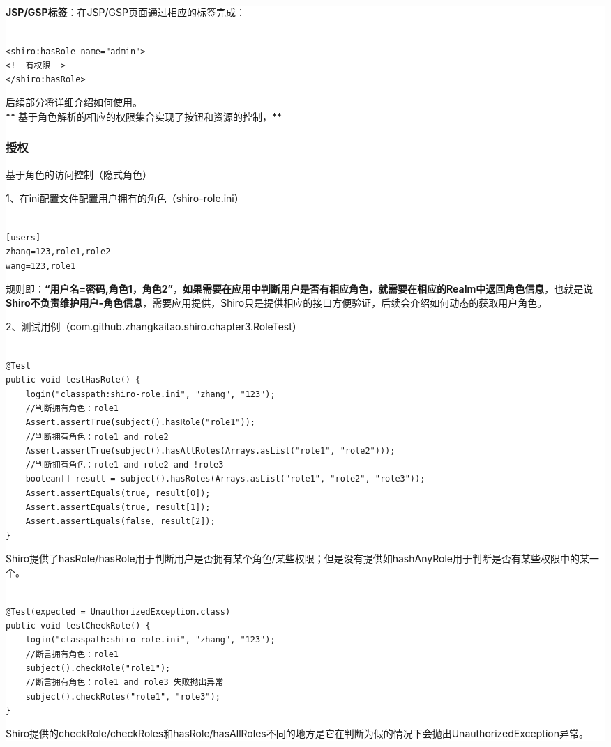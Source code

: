**JSP/GSP标签**：在JSP/GSP页面通过相应的标签完成： 
```

<shiro:hasRole name="admin">  
<!— 有权限 —>  
</shiro:hasRole>

```   
后续部分将详细介绍如何使用。   
** 基于角色解析的相应的权限集合实现了按钮和资源的控制，**
###  授权 
基于角色的访问控制（隐式角色）
 
1、在ini配置文件配置用户拥有的角色（shiro-role.ini） 
```

[users]  
zhang=123,role1,role2  
wang=123,role1  

``` 
规则即：**“用户名=密码,角色1，角色2”**，**如果需要在应用中判断用户是否有相应角色，就需要在相应的Realm中返回角色信息**，也就是说**Shiro不负责维护用户-角色信息**，需要应用提供，Shiro只是提供相应的接口方便验证，后续会介绍如何动态的获取用户角色。
 
2、测试用例（com.github.zhangkaitao.shiro.chapter3.RoleTest） 
```

@Test  
public void testHasRole() {  
    login("classpath:shiro-role.ini", "zhang", "123");  
    //判断拥有角色：role1  
    Assert.assertTrue(subject().hasRole("role1"));  
    //判断拥有角色：role1 and role2  
    Assert.assertTrue(subject().hasAllRoles(Arrays.asList("role1", "role2")));  
    //判断拥有角色：role1 and role2 and !role3  
    boolean[] result = subject().hasRoles(Arrays.asList("role1", "role2", "role3"));  
    Assert.assertEquals(true, result[0]);  
    Assert.assertEquals(true, result[1]);  
    Assert.assertEquals(false, result[2]);  
}

```   
Shiro提供了hasRole/hasRole用于判断用户是否拥有某个角色/某些权限；但是没有提供如hashAnyRole用于判断是否有某些权限中的某一个。 

```

@Test(expected = UnauthorizedException.class)  
public void testCheckRole() {  
    login("classpath:shiro-role.ini", "zhang", "123");  
    //断言拥有角色：role1  
    subject().checkRole("role1");  
    //断言拥有角色：role1 and role3 失败抛出异常  
    subject().checkRoles("role1", "role3");  
} 

```
Shiro提供的checkRole/checkRoles和hasRole/hasAllRoles不同的地方是它在判断为假的情况下会抛出UnauthorizedException异常。
 